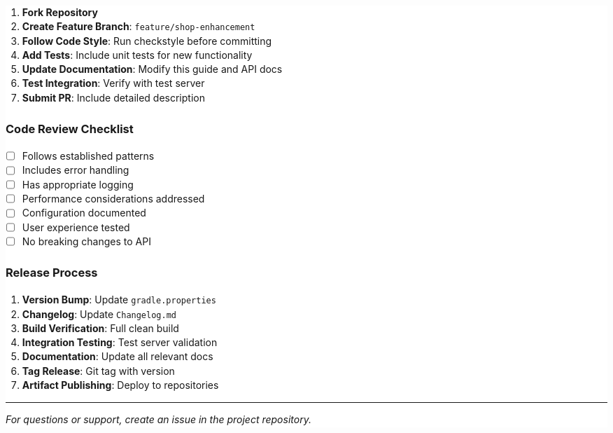 1. **Fork Repository**
2. **Create Feature Branch**: `feature/shop-enhancement`
3. **Follow Code Style**: Run checkstyle before committing
4. **Add Tests**: Include unit tests for new functionality
5. **Update Documentation**: Modify this guide and API docs
6. **Test Integration**: Verify with test server
7. **Submit PR**: Include detailed description

### Code Review Checklist

- [ ] Follows established patterns
- [ ] Includes error handling
- [ ] Has appropriate logging
- [ ] Performance considerations addressed
- [ ] Configuration documented
- [ ] User experience tested
- [ ] No breaking changes to API

### Release Process

1. **Version Bump**: Update `gradle.properties`
2. **Changelog**: Update `Changelog.md`
3. **Build Verification**: Full clean build
4. **Integration Testing**: Test server validation
5. **Documentation**: Update all relevant docs
6. **Tag Release**: Git tag with version
7. **Artifact Publishing**: Deploy to repositories

---

*For questions or support, create an issue in the project repository.*
